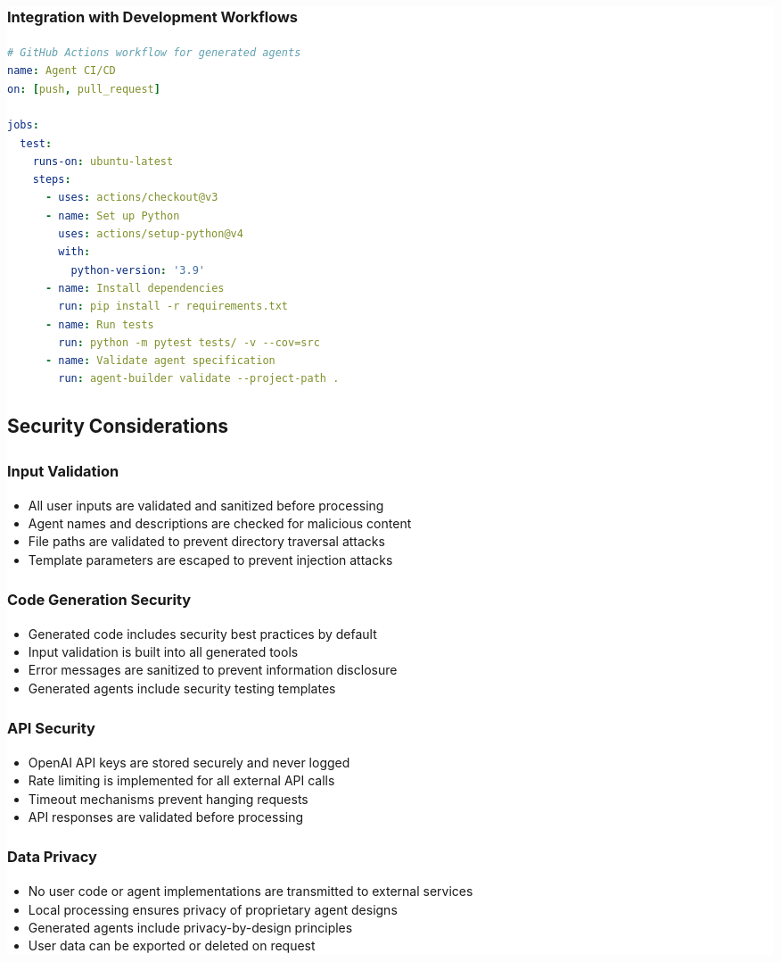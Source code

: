 ### Integration with Development Workflows

```yaml
# GitHub Actions workflow for generated agents
name: Agent CI/CD
on: [push, pull_request]

jobs:
  test:
    runs-on: ubuntu-latest
    steps:
      - uses: actions/checkout@v3
      - name: Set up Python
        uses: actions/setup-python@v4
        with:
          python-version: '3.9'
      - name: Install dependencies
        run: pip install -r requirements.txt
      - name: Run tests
        run: python -m pytest tests/ -v --cov=src
      - name: Validate agent specification
        run: agent-builder validate --project-path .
```

## Security Considerations

### Input Validation

- All user inputs are validated and sanitized before processing
- Agent names and descriptions are checked for malicious content
- File paths are validated to prevent directory traversal attacks
- Template parameters are escaped to prevent injection attacks

### Code Generation Security

- Generated code includes security best practices by default
- Input validation is built into all generated tools
- Error messages are sanitized to prevent information disclosure
- Generated agents include security testing templates

### API Security

- OpenAI API keys are stored securely and never logged
- Rate limiting is implemented for all external API calls
- Timeout mechanisms prevent hanging requests
- API responses are validated before processing

### Data Privacy

- No user code or agent implementations are transmitted to external services
- Local processing ensures privacy of proprietary agent designs
- Generated agents include privacy-by-design principles
- User data can be exported or deleted on request
